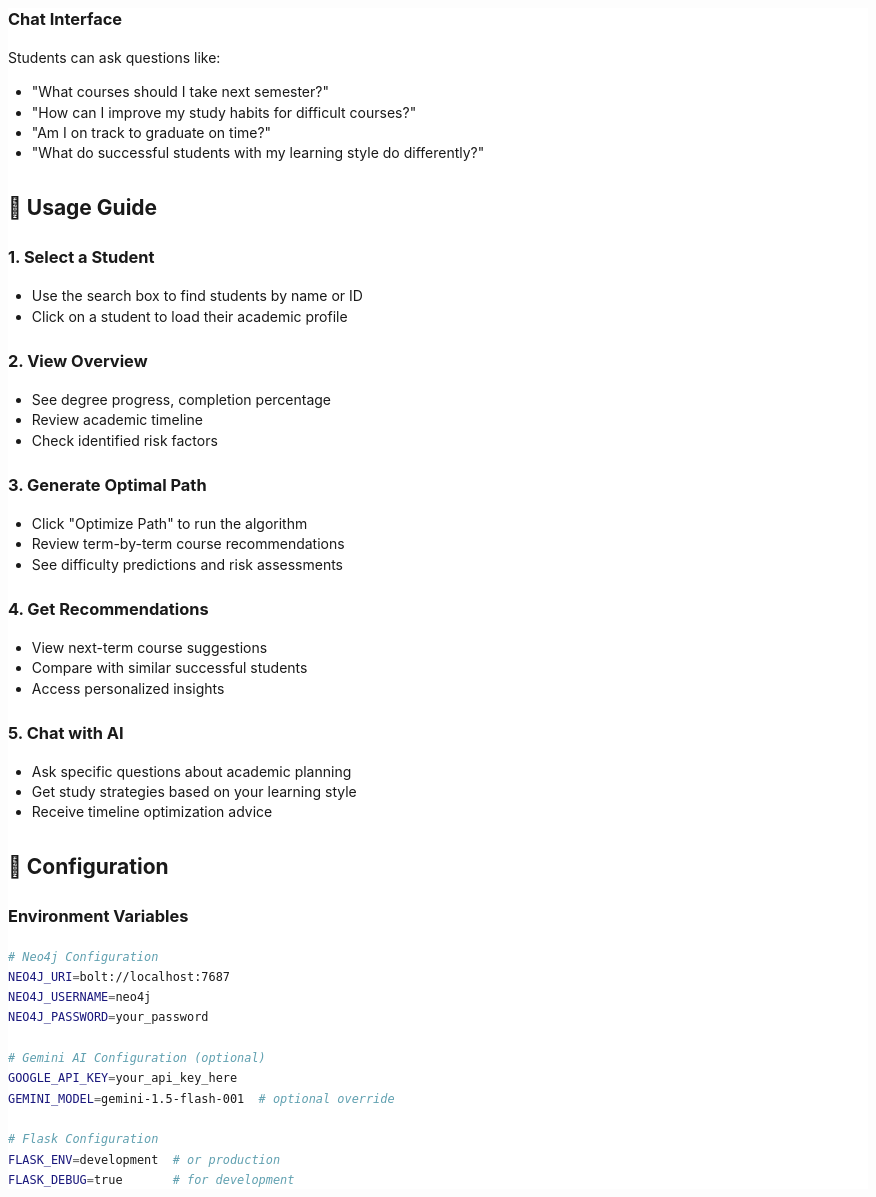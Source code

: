 ### Chat Interface

Students can ask questions like:
- "What courses should I take next semester?"
- "How can I improve my study habits for difficult courses?"
- "Am I on track to graduate on time?"
- "What do successful students with my learning style do differently?"

## 🎯 Usage Guide

### 1. Select a Student
- Use the search box to find students by name or ID
- Click on a student to load their academic profile

### 2. View Overview
- See degree progress, completion percentage
- Review academic timeline
- Check identified risk factors

### 3. Generate Optimal Path
- Click "Optimize Path" to run the algorithm
- Review term-by-term course recommendations
- See difficulty predictions and risk assessments

### 4. Get Recommendations
- View next-term course suggestions
- Compare with similar successful students
- Access personalized insights

### 5. Chat with AI
- Ask specific questions about academic planning
- Get study strategies based on your learning style
- Receive timeline optimization advice

## 🔧 Configuration

### Environment Variables

```bash
# Neo4j Configuration
NEO4J_URI=bolt://localhost:7687
NEO4J_USERNAME=neo4j
NEO4J_PASSWORD=your_password

# Gemini AI Configuration (optional)
GOOGLE_API_KEY=your_api_key_here
GEMINI_MODEL=gemini-1.5-flash-001  # optional override

# Flask Configuration
FLASK_ENV=development  # or production
FLASK_DEBUG=true       # for development
```
